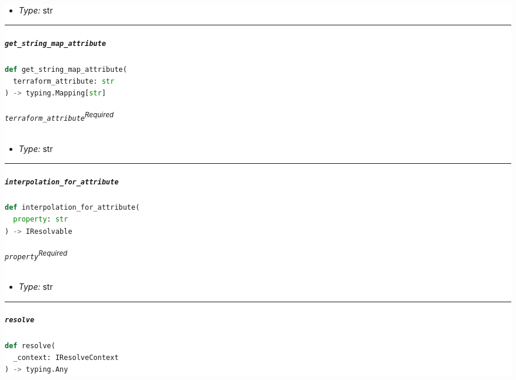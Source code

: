 - *Type:* str

---

##### `get_string_map_attribute` <a name="get_string_map_attribute" id="@cdktf/provider-cloudflare.dataCloudflareZeroTrustTunnelCloudflaredVirtualNetworks.DataCloudflareZeroTrustTunnelCloudflaredVirtualNetworksResultOutputReference.getStringMapAttribute"></a>

```python
def get_string_map_attribute(
  terraform_attribute: str
) -> typing.Mapping[str]
```

###### `terraform_attribute`<sup>Required</sup> <a name="terraform_attribute" id="@cdktf/provider-cloudflare.dataCloudflareZeroTrustTunnelCloudflaredVirtualNetworks.DataCloudflareZeroTrustTunnelCloudflaredVirtualNetworksResultOutputReference.getStringMapAttribute.parameter.terraformAttribute"></a>

- *Type:* str

---

##### `interpolation_for_attribute` <a name="interpolation_for_attribute" id="@cdktf/provider-cloudflare.dataCloudflareZeroTrustTunnelCloudflaredVirtualNetworks.DataCloudflareZeroTrustTunnelCloudflaredVirtualNetworksResultOutputReference.interpolationForAttribute"></a>

```python
def interpolation_for_attribute(
  property: str
) -> IResolvable
```

###### `property`<sup>Required</sup> <a name="property" id="@cdktf/provider-cloudflare.dataCloudflareZeroTrustTunnelCloudflaredVirtualNetworks.DataCloudflareZeroTrustTunnelCloudflaredVirtualNetworksResultOutputReference.interpolationForAttribute.parameter.property"></a>

- *Type:* str

---

##### `resolve` <a name="resolve" id="@cdktf/provider-cloudflare.dataCloudflareZeroTrustTunnelCloudflaredVirtualNetworks.DataCloudflareZeroTrustTunnelCloudflaredVirtualNetworksResultOutputReference.resolve"></a>

```python
def resolve(
  _context: IResolveContext
) -> typing.Any
```
